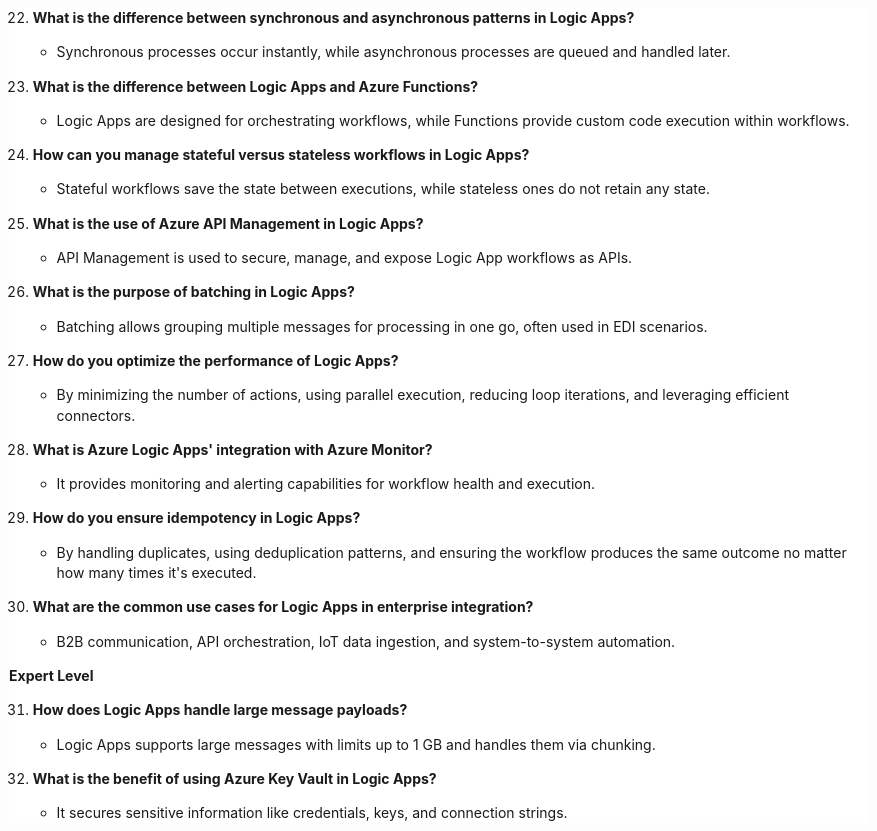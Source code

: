 22. **What is the difference between synchronous and asynchronous
    patterns in Logic Apps?**

    -   Synchronous processes occur instantly, while asynchronous
        processes are queued and handled later.

23. **What is the difference between Logic Apps and Azure Functions?**

    -   Logic Apps are designed for orchestrating workflows, while
        Functions provide custom code execution within workflows.

24. **How can you manage stateful versus stateless workflows in Logic
    Apps?**

    -   Stateful workflows save the state between executions, while
        stateless ones do not retain any state.

25. **What is the use of Azure API Management in Logic Apps?**

    -   API Management is used to secure, manage, and expose Logic App
        workflows as APIs.

26. **What is the purpose of batching in Logic Apps?**

    -   Batching allows grouping multiple messages for processing in one
        go, often used in EDI scenarios.

27. **How do you optimize the performance of Logic Apps?**

    -   By minimizing the number of actions, using parallel execution,
        reducing loop iterations, and leveraging efficient connectors.

28. **What is Azure Logic Apps' integration with Azure Monitor?**

    -   It provides monitoring and alerting capabilities for workflow
        health and execution.

29. **How do you ensure idempotency in Logic Apps?**

    -   By handling duplicates, using deduplication patterns, and
        ensuring the workflow produces the same outcome no matter how
        many times it's executed.

30. **What are the common use cases for Logic Apps in enterprise
    integration?**

    -   B2B communication, API orchestration, IoT data ingestion, and
        system-to-system automation.

**Expert Level**

31. **How does Logic Apps handle large message payloads?**

    -   Logic Apps supports large messages with limits up to 1 GB and
        handles them via chunking.

32. **What is the benefit of using Azure Key Vault in Logic Apps?**

    -   It secures sensitive information like credentials, keys, and
        connection strings.
